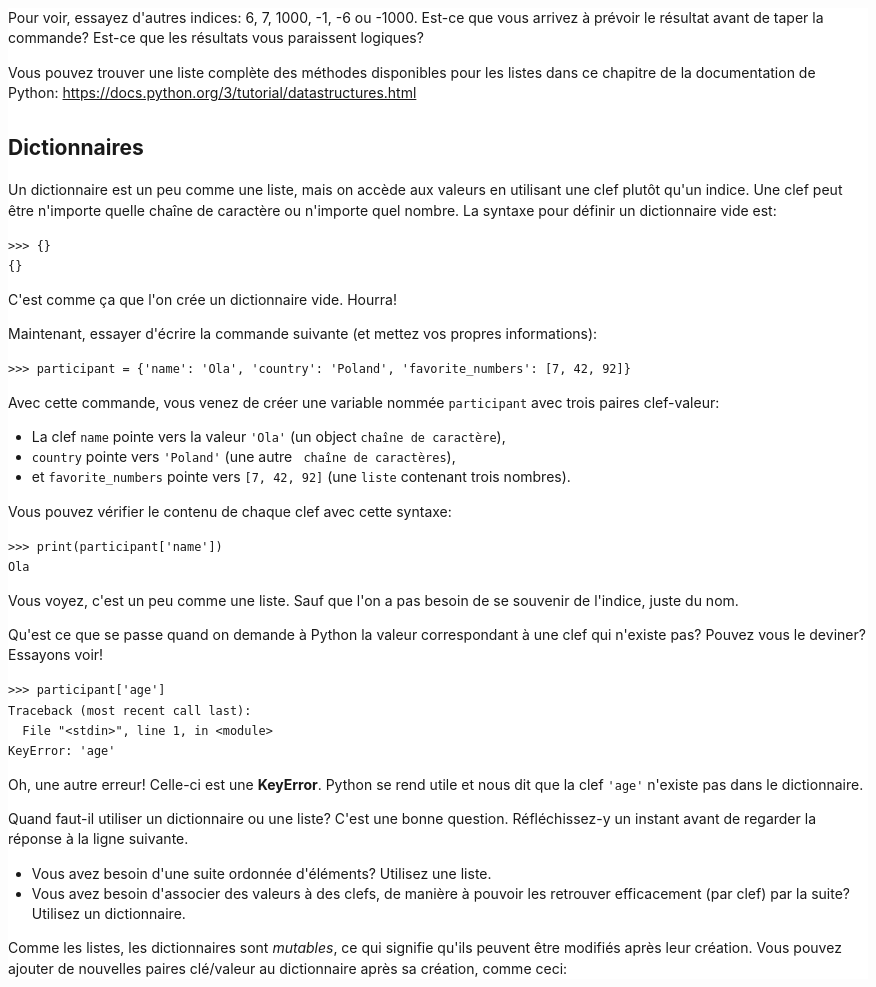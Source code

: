 Pour voir, essayez d'autres indices: 6, 7, 1000, -1, -6 ou -1000. Est-ce que vous arrivez à prévoir le résultat avant de taper la commande? Est-ce que les résultats vous paraissent logiques?

Vous pouvez trouver une liste complète des méthodes disponibles pour les listes dans ce chapitre de la documentation de Python: https://docs.python.org/3/tutorial/datastructures.html

## Dictionnaires

Un dictionnaire est un peu comme une liste, mais on accède aux valeurs en utilisant une clef plutôt qu'un indice. Une clef peut être n'importe quelle chaîne de caractère ou n'importe quel nombre. La syntaxe pour définir un dictionnaire vide est:

    >>> {}
    {}
    

C'est comme ça que l'on crée un dictionnaire vide. Hourra!

Maintenant, essayer d'écrire la commande suivante (et mettez vos propres informations):

    >>> participant = {'name': 'Ola', 'country': 'Poland', 'favorite_numbers': [7, 42, 92]}
    

Avec cette commande, vous venez de créer une variable nommée `participant` avec trois paires clef-valeur:

*   La clef `name` pointe vers la valeur `'Ola'` (un object `chaîne de caractère`),
*   `country` pointe vers `'Poland'` (une autre ` chaîne de caractères`),
*   et `favorite_numbers` pointe vers `[7, 42, 92]` (une `liste` contenant trois nombres).

Vous pouvez vérifier le contenu de chaque clef avec cette syntaxe:

    >>> print(participant['name'])
    Ola
    

Vous voyez, c'est un peu comme une liste. Sauf que l'on a pas besoin de se souvenir de l'indice, juste du nom.

Qu'est ce que se passe quand on demande à Python la valeur correspondant à une clef qui n'existe pas? Pouvez vous le deviner? Essayons voir!

    >>> participant['age']
    Traceback (most recent call last):
      File "<stdin>", line 1, in <module>
    KeyError: 'age'
    

Oh, une autre erreur! Celle-ci est une **KeyError**. Python se rend utile et nous dit que la clef `'age'` n'existe pas dans le dictionnaire.

Quand faut-il utiliser un dictionnaire ou une liste? C'est une bonne question. Réfléchissez-y un instant avant de regarder la réponse à la ligne suivante.

*   Vous avez besoin d'une suite ordonnée d'éléments? Utilisez une liste.
*   Vous avez besoin d'associer des valeurs à des clefs, de manière à pouvoir les retrouver efficacement (par clef) par la suite? Utilisez un dictionnaire.

Comme les listes, les dictionnaires sont *mutables*, ce qui signifie qu'ils peuvent être modifiés après leur création. Vous pouvez ajouter de nouvelles paires clé/valeur au dictionnaire après sa création, comme ceci:


 [1]: /intro_to_command_line/README.html
 [2]: code_editor/README.md
 [3]: images/cupcake.png